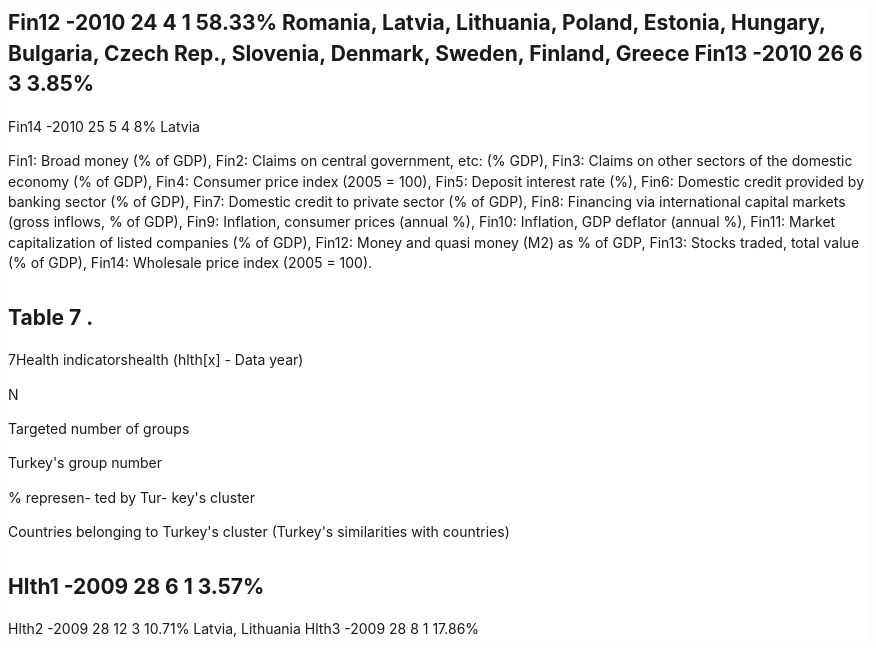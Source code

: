 Fin12 -2010 24 
4 
1 
58.33% 
Romania, Latvia, Lithuania, Poland, Estonia, Hungary, Bulgaria, 
Czech Rep., Slovenia, Denmark, Sweden, Finland, Greece 
Fin13 -2010 26 
6 
3 
3.85% 
-
Fin14 -2010 25 
5 
4 
8% 
Latvia 

Fin1: Broad money (% of GDP), Fin2: Claims on central government, etc: (% GDP), Fin3: Claims on other sectors of the domestic economy 
(% of GDP), Fin4: Consumer price index (2005 = 100), Fin5: Deposit interest rate (%), Fin6: Domestic credit provided by banking sector 
(% of GDP), Fin7: Domestic credit to private sector (% of GDP), Fin8: Financing via international capital markets (gross inflows, % of 
GDP), Fin9: Inflation, consumer prices (annual %), Fin10: Inflation, GDP deflator (annual %), Fin11: Market capitalization of listed 
companies (% of GDP), Fin12: Money and quasi money (M2) as % of GDP, Fin13: Stocks traded, total value (% of GDP), Fin14: Wholesale 
price index (2005 = 100). 


## Table 7 .
7Health indicatorshealth 
(hlth[x] -
Data year) 

N 

Targeted 
number 
of groups 

Turkey's 
group 
number 

% represen-
ted by Tur-
key's cluster 

Countries belonging to Turkey's cluster 
(Turkey's similarities with countries) 

Hlth1 -2009 28 
6 
1 
3.57% 
-
Hlth2 -2009 28 
12 
3 
10.71% 
Latvia, Lithuania 
Hlth3 -2009 28 
8 
1 
17.86% 